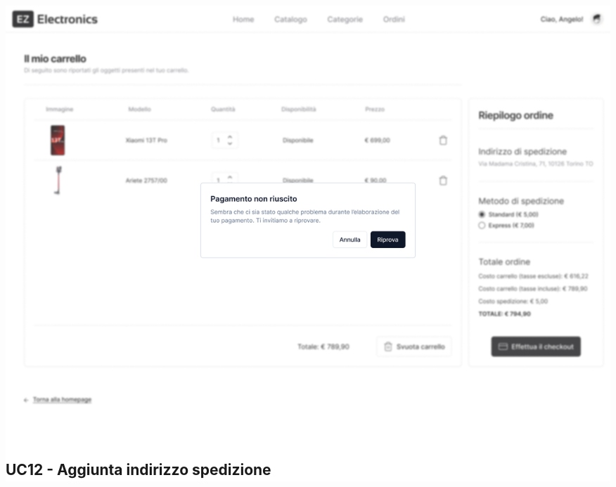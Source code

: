 ![](Immagini/gui_v2/11.4_Carrello_pagamento_non_effettuato.png)

## UC12 - Aggiunta indirizzo spedizione
